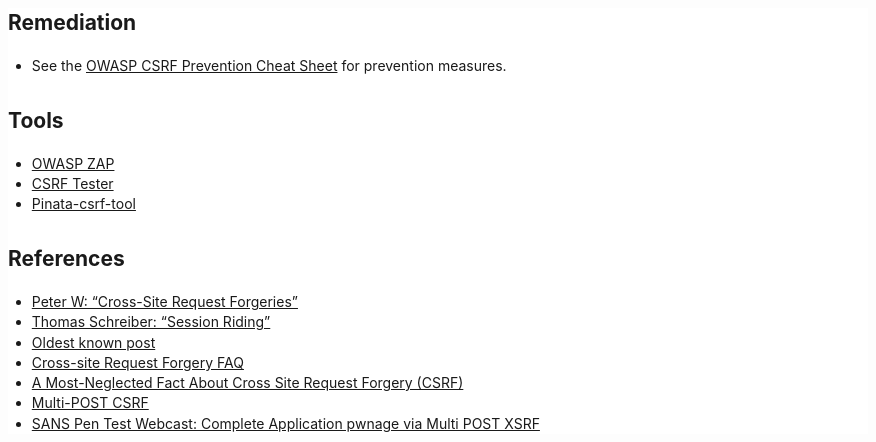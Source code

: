 ## Remediation

- See the [OWASP CSRF Prevention Cheat Sheet](https://cheatsheetseries.owasp.org/cheatsheets/Cross-Site_Request_Forgery_Prevention_Cheat_Sheet.html) for prevention measures.

## Tools

- [OWASP ZAP](https://www.zaproxy.org/)
- [CSRF Tester](https://wiki.owasp.org/index.php/Category:OWASP_CSRFTester_Project)
- [Pinata-csrf-tool](https://code.google.com/archive/p/pinata-csrf-tool/)

## References

- [Peter W: “Cross-Site Request Forgeries”](https://web.archive.org/web/20160303230910/http://www.tux.org/~peterw/csrf.txt)
- [Thomas Schreiber: “Session Riding”](https://web.archive.org/web/20160304001446/http://www.securenet.de/papers/Session_Riding.pdf)
- [Oldest known post](https://web.archive.org/web/20000622042229/http://www.zope.org/Members/jim/ZopeSecurity/ClientSideTrojan)
- [Cross-site Request Forgery FAQ](https://www.cgisecurity.com/csrf-faq.html)
- [A Most-Neglected Fact About Cross Site Request Forgery (CSRF)](http://yehg.net/lab/pr0js/view.php/A_Most-Neglected_Fact_About_CSRF.pdf)
- [Multi-POST CSRF](https://www.lanmaster53.com/2013/07/17/multi-post-csrf/)
- [SANS Pen Test Webcast: Complete Application pwnage via Multi POST XSRF](https://www.youtube.com/watch?v=EOs5PZiiwug)
